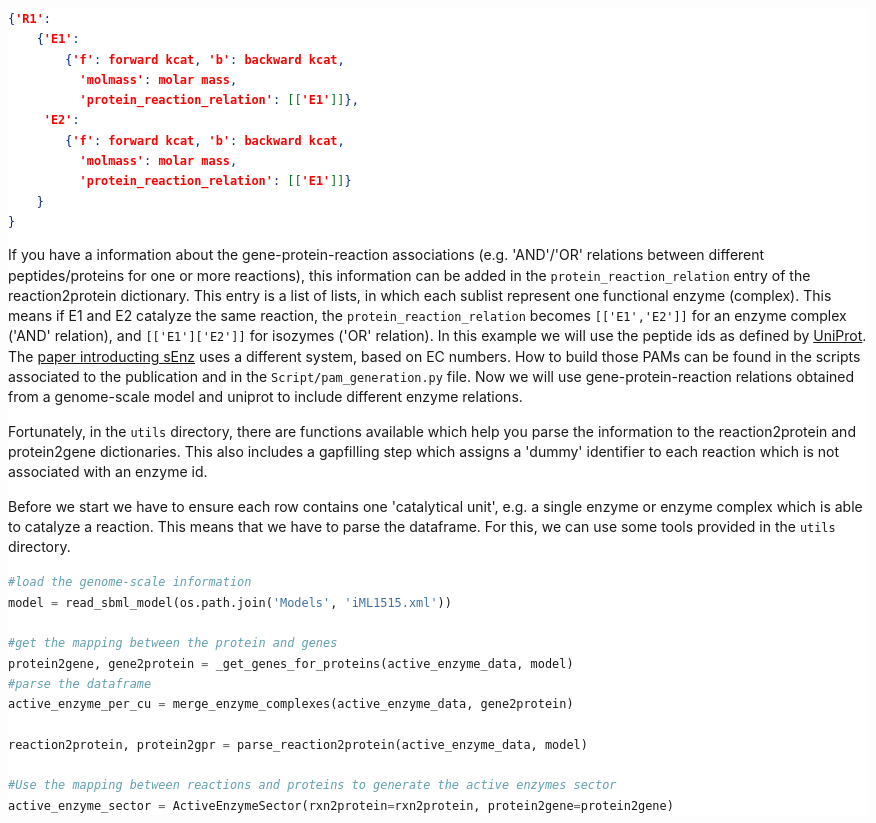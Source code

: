 ```json
{'R1':
    {'E1':
        {'f': forward kcat, 'b': backward kcat, 
          'molmass': molar mass, 
          'protein_reaction_relation': [['E1']]},
     'E2':
        {'f': forward kcat, 'b': backward kcat, 
          'molmass': molar mass, 
          'protein_reaction_relation': [['E1']]}
    }
}
```
If you have a information about the gene-protein-reaction associations (e.g. 'AND'/'OR' relations between different 
peptides/proteins for one or more reactions), this information can be added in the `protein_reaction_relation` entry
of the reaction2protein dictionary. This entry is a list of lists, in which each sublist represent one functional
enzyme (complex). This means if E1 and E2 catalyze the same reaction, the `protein_reaction_relation` becomes `[['E1','E2']]`
for an enzyme complex ('AND' relation), and `[['E1']['E2']]` for isozymes ('OR' relation). In this example we will use
the peptide ids as defined by [UniProt](). The [paper introducting sEnz](https://doi.org/10.1093/bioinformatics/btae691) 
uses a different system, based on EC numbers. How to build those PAMs can be found in the scripts associated to the 
publication and in the `Script/pam_generation.py` file. Now we will use gene-protein-reaction relations obtained from a 
genome-scale model and uniprot to include different enzyme relations.

Fortunately, in the `utils` directory, there are functions available which help you parse the information to the 
reaction2protein and protein2gene dictionaries. This also includes a gapfilling step which assigns a 'dummy' identifier to
each reaction which is not associated with an enzyme id.

Before we start we have to ensure each row contains one 'catalytical unit', e.g. a single enzyme or enzyme complex which is
able to catalyze a reaction. This means that we have to parse the dataframe. For this, we can use some tools provided in the `utils` directory.

```python
#load the genome-scale information
model = read_sbml_model(os.path.join('Models', 'iML1515.xml'))

#get the mapping between the protein and genes
protein2gene, gene2protein = _get_genes_for_proteins(active_enzyme_data, model)
#parse the dataframe
active_enzyme_per_cu = merge_enzyme_complexes(active_enzyme_data, gene2protein)

reaction2protein, protein2gpr = parse_reaction2protein(active_enzyme_data, model)

#Use the mapping between reactions and proteins to generate the active enzymes sector
active_enzyme_sector = ActiveEnzymeSector(rxn2protein=rxn2protein, protein2gene=protein2gene)
```
